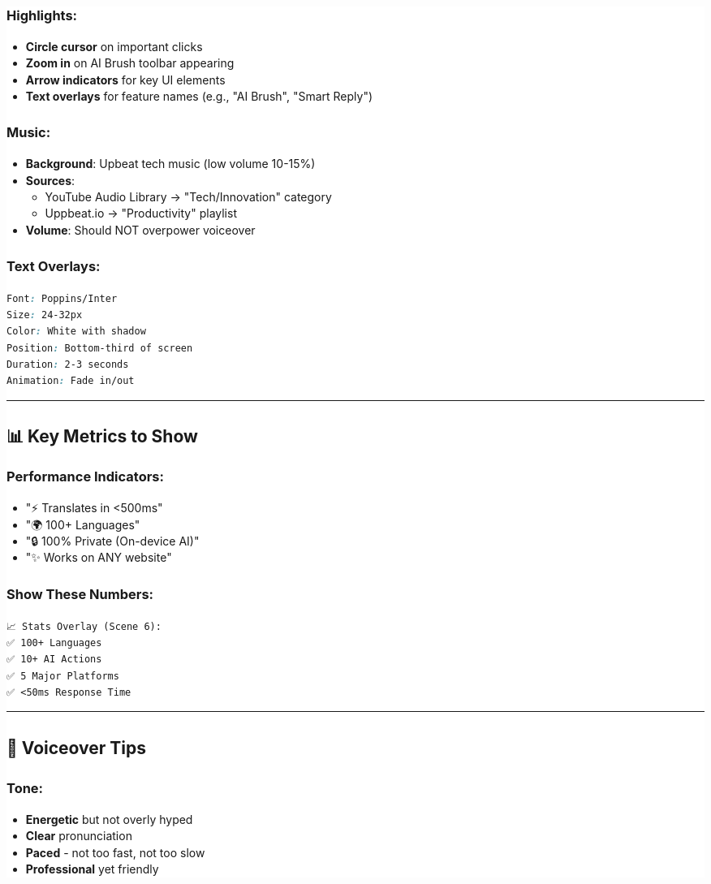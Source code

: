 ### Highlights:
- **Circle cursor** on important clicks
- **Zoom in** on AI Brush toolbar appearing
- **Arrow indicators** for key UI elements
- **Text overlays** for feature names (e.g., "AI Brush", "Smart Reply")

### Music:
- **Background**: Upbeat tech music (low volume 10-15%)
- **Sources**: 
  - YouTube Audio Library → "Tech/Innovation" category
  - Uppbeat.io → "Productivity" playlist
- **Volume**: Should NOT overpower voiceover

### Text Overlays:
```css
Font: Poppins/Inter
Size: 24-32px
Color: White with shadow
Position: Bottom-third of screen
Duration: 2-3 seconds
Animation: Fade in/out
```

---

## 📊 Key Metrics to Show

### Performance Indicators:
- "⚡ Translates in <500ms"
- "🌍 100+ Languages"
- "🔒 100% Private (On-device AI)"
- "✨ Works on ANY website"

### Show These Numbers:
```
📈 Stats Overlay (Scene 6):
✅ 100+ Languages
✅ 10+ AI Actions
✅ 5 Major Platforms
✅ <50ms Response Time
```

---

## 🎤 Voiceover Tips

### Tone:
- **Energetic** but not overly hyped
- **Clear** pronunciation
- **Paced** - not too fast, not too slow
- **Professional** yet friendly
